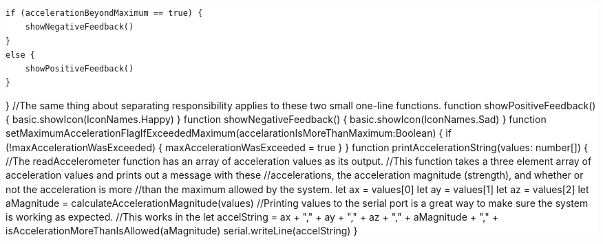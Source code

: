     if (accelerationBeyondMaximum == true) {
        showNegativeFeedback()
    }
    else {
        showPositiveFeedback()
    }
}
//The same thing about separating responsibility applies to these two small one-line functions.
function showPositiveFeedback() {
    basic.showIcon(IconNames.Happy)
}
function showNegativeFeedback() {
    basic.showIcon(IconNames.Sad)
}
function setMaximumAccelerationFlagIfExceededMaximum(accelarationIsMoreThanMaximum:Boolean) {
    if (!maxAccelerationWasExceeded) {
        maxAccelerationWasExceeded = true
    }
}
function printAccelerationString(values: number[]) {
    //The readAccelerometer function has an array of acceleration values as its output.
    //This function takes a three element array of acceleration values and prints out a message with these
    //accelerations, the acceleration magnitude (strength), and whether or not the acceleration is more
    //than the maximum allowed by the system.
    let ax = values[0]
    let ay = values[1]
    let az = values[2]
    let aMagnitude = calculateAccelerationMagnitude(values)
    //Printing values to the serial port is a great way to make sure the system is working as expected.
    //This works in the
    let accelString = ax + "," + ay + "," + az + "," + aMagnitude + "," + isAccelerationMoreThanIsAllowed(aMagnitude)
    serial.writeLine(accelString)
}
